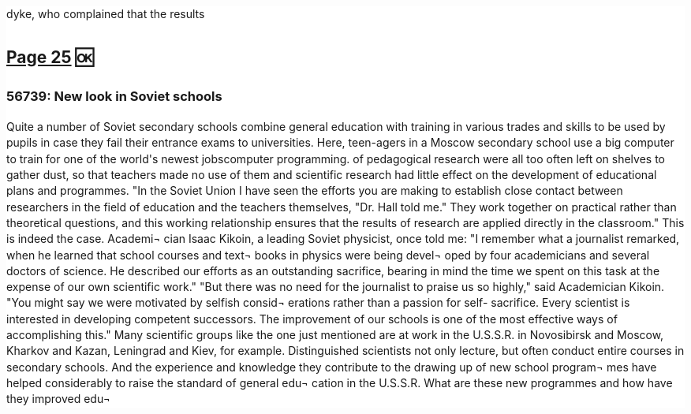 dyke, who complained that the results
## [Page 25](https://demo.humlab.umu.se/courier/056740engo.pdf#page=25) 🆗
### 56739: New look in Soviet schools
Quite a number of Soviet secondary schools combine general education with training in various
trades and skills to be used by pupils in case they fail their entrance exams to universities. Here,
teen-agers in a Moscow secondary school use a big computer to train for one of the world's
newest jobscomputer programming.
of pedagogical research were all too
often left on shelves to gather dust, so
that teachers made no use of them and
scientific research had little effect on
the development of educational plans
and programmes.
"In the Soviet Union I have seen the
efforts you are making to establish
close contact between researchers in
the field of education and the teachers
themselves, "Dr. Hall told me." They
work together on practical rather than
theoretical questions, and this working
relationship ensures that the results of
research are applied directly in the
classroom."
This is indeed the case. Academi¬
cian Isaac Kikoin, a leading Soviet
physicist, once told me: "I remember
what a journalist remarked, when he
learned that school courses and text¬
books in physics were being devel¬
oped by four academicians and several
doctors of science. He described our
efforts as an outstanding sacrifice,
bearing in mind the time we spent on
this task at the expense of our own
scientific work."
"But there was no need for the
journalist to praise us so highly," said
Academician Kikoin. "You might say
we were motivated by selfish consid¬
erations rather than a passion for self-
sacrifice. Every scientist is interested
in developing competent successors.
The improvement of our schools is
one of the most effective ways of
accomplishing this."
Many scientific groups like the one
just mentioned are at work in the
U.S.S.R. in Novosibirsk and Moscow,
Kharkov and Kazan, Leningrad and
Kiev, for example. Distinguished
scientists not only lecture, but often
conduct entire courses in secondary
schools. And the experience and
knowledge they contribute to the
drawing up of new school program¬
mes have helped considerably to
raise the standard of general edu¬
cation in the U.S.S.R.
What are these new programmes
and how have they improved edu¬